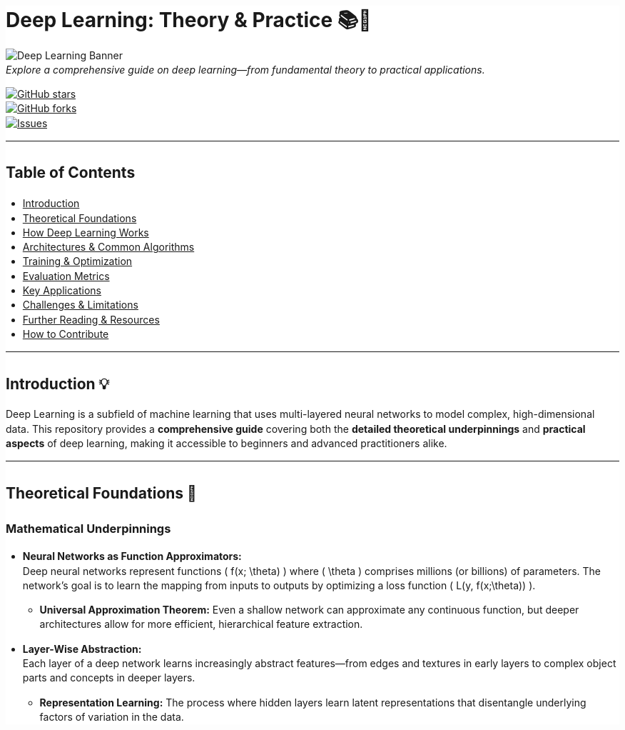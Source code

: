 # Deep Learning: Theory & Practice 📚🤖

![Deep Learning Banner](https://via.placeholder.com/800x200?text=Deep+Learning+Theory+%26+Practice)  
*Explore a comprehensive guide on deep learning—from fundamental theory to practical applications.*

[![GitHub stars](https://img.shields.io/badge/Stars-0-brightgreen)](https://github.com/your-username/deep-learning-theory)  
[![GitHub forks](https://img.shields.io/badge/Forks-0-blue)](https://github.com/your-username/deep-learning-theory)  
[![Issues](https://img.shields.io/badge/Issues-0-yellow)](https://github.com/your-username/deep-learning-theory)

---

## Table of Contents
- [Introduction](#introduction)
- [Theoretical Foundations](#theoretical-foundations)
- [How Deep Learning Works](#how-deep-learning-works)
- [Architectures & Common Algorithms](#architectures--common-algorithms)
- [Training & Optimization](#training--optimization)
- [Evaluation Metrics](#evaluation-metrics)
- [Key Applications](#key-applications)
- [Challenges & Limitations](#challenges--limitations)
- [Further Reading & Resources](#further-reading--resources)
- [How to Contribute](#how-to-contribute)

---

## Introduction 💡

Deep Learning is a subfield of machine learning that uses multi-layered neural networks to model complex, high-dimensional data. This repository provides a **comprehensive guide** covering both the **detailed theoretical underpinnings** and **practical aspects** of deep learning, making it accessible to beginners and advanced practitioners alike.

---

## Theoretical Foundations 📖

### Mathematical Underpinnings
- **Neural Networks as Function Approximators:**  
  Deep neural networks represent functions \( f(x; \theta) \) where \( \theta \) comprises millions (or billions) of parameters. The network’s goal is to learn the mapping from inputs to outputs by optimizing a loss function \( L(y, f(x;\theta)) \).  
  - **Universal Approximation Theorem:** Even a shallow network can approximate any continuous function, but deeper architectures allow for more efficient, hierarchical feature extraction.

- **Layer-Wise Abstraction:**  
  Each layer of a deep network learns increasingly abstract features—from edges and textures in early layers to complex object parts and concepts in deeper layers.  
  - **Representation Learning:** The process where hidden layers learn latent representations that disentangle underlying factors of variation in the data.
